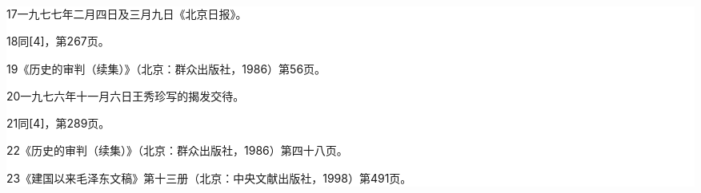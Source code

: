 
17一九七七年二月四日及三月九日《北京日报》。


18同[4]，第267页。


19《历史的审判（续集）》（北京：群众出版社，1986）第56页。


20一九七六年十一月六日王秀珍写的揭发交待。


21同[4]，第289页。


22《历史的审判（续集）》（北京：群众出版社，1986）第四十八页。


23《建国以来毛泽东文稿》第十三册（北京：中央文献出版社，1998）第491页。



